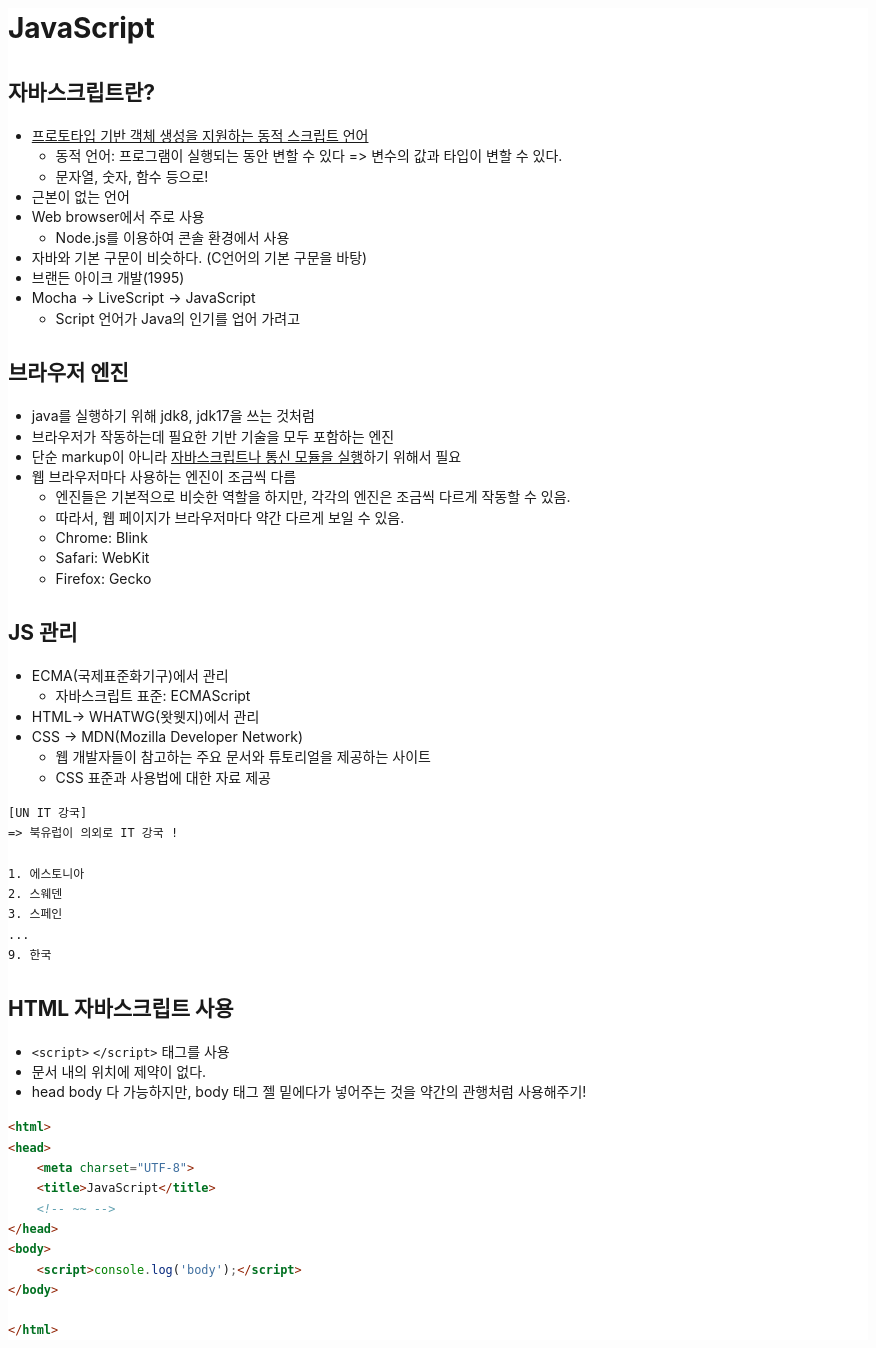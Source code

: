 # JavaScript

## 자바스크립트란?
* <ins>프로토타입 기반 객체 생성을 지원하는 동적 스크립트 언어</ins>
  * 동적 언어: 프로그램이 실행되는 동안 변할 수 있다 => 변수의 값과 타입이 변할 수 있다.
  * 문자열, 숫자, 함수 등으로!
* 근본이 없는 언어
* Web browser에서 주로 사용
  * Node.js를 이용하여 콘솔 환경에서 사용
* 자바와 기본 구문이 비슷하다. (C언어의 기본 구문을 바탕)
* 브랜든 아이크 개발(1995)
* Mocha -> LiveScript -> JavaScript
  * Script 언어가 Java의 인기를 업어 가려고

## 브라우저 엔진
* java를 실행하기 위해 jdk8, jdk17을 쓰는 것처럼
* 브라우저가 작동하는데 필요한 기반 기술을 모두 포함하는 엔진
* 단순 markup이 아니라 <ins>자바스크립트나 통신 모듈을 실행</ins>하기 위해서 필요
* 웹 브라우저마다 사용하는 엔진이 조금씩 다름
  * 엔진들은 기본적으로 비슷한 역할을 하지만, 각각의 엔진은 조금씩 다르게 작동할 수 있음.
  * 따라서, 웹 페이지가 브라우저마다 약간 다르게 보일 수 있음.
  * Chrome: Blink
  * Safari: WebKit
  * Firefox: Gecko


## JS 관리
* ECMA(국제표준화기구)에서 관리
  * 자바스크립트 표준: ECMAScript
* HTML-> WHATWG(왓웻지)에서 관리
* CSS -> MDN(Mozilla Developer Network)
  * 웹 개발자들이 참고하는 주요 문서와 튜토리얼을 제공하는 사이트
  * CSS 표준과 사용법에 대한 자료 제공

```
[UN IT 강국]
=> 북유럽이 의외로 IT 강국 !

1. 에스토니아
2. 스웨덴
3. 스페인
...
9. 한국
```

## HTML 자바스크립트 사용
* `<script>` `</script>` 태그를 사용
* 문서 내의 위치에 제약이 없다.
* head body 다 가능하지만, body 태그 젤 밑에다가 넣어주는 것을 약간의 관행처럼 사용해주기!
```html
<html>
<head>
    <meta charset="UTF-8">
    <title>JavaScript</title>
    <!-- ~~ -->
</head>
<body>
    <script>console.log('body');</script>
</body>

</html>
```